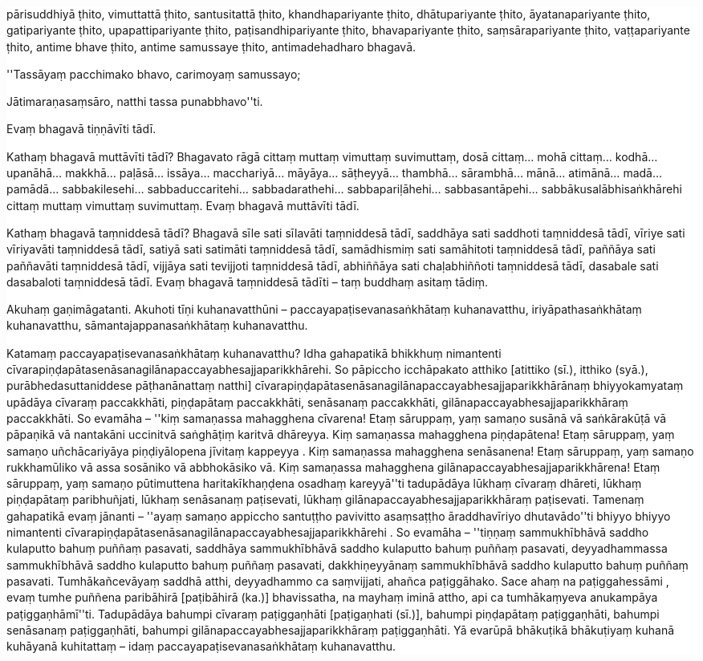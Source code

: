 pārisuddhiyā ṭhito, vimuttattā ṭhito, santusitattā ṭhito, khandhapariyante
ṭhito, dhātupariyante ṭhito, āyatanapariyante ṭhito, gatipariyante ṭhito,
upapattipariyante ṭhito, paṭisandhipariyante ṭhito, bhavapariyante ṭhito,
saṃsārapariyante ṭhito, vaṭṭapariyante ṭhito, antime bhave ṭhito, antime
samussaye ṭhito, antimadehadharo bhagavā.

''Tassāyaṃ pacchimako bhavo, carimoyaṃ samussayo;

Jātimaraṇasaṃsāro, natthi tassa punabbhavo''ti.

Evaṃ bhagavā tiṇṇāvīti tādī.

Kathaṃ bhagavā muttāvīti tādī? Bhagavato rāgā cittaṃ muttaṃ vimuttaṃ suvimuttaṃ,
dosā cittaṃ… mohā cittaṃ… kodhā… upanāhā… makkhā… paḷāsā… issāya… macchariyā…
māyāya… sāṭheyyā… thambhā… sārambhā… mānā… atimānā… madā… pamādā… sabbakilesehi…
sabbaduccaritehi… sabbadarathehi… sabbapariḷāhehi… sabbasantāpehi…
sabbākusalābhisaṅkhārehi cittaṃ muttaṃ vimuttaṃ suvimuttaṃ. Evaṃ bhagavā
muttāvīti tādī.

Kathaṃ bhagavā taṃniddesā tādī? Bhagavā sīle sati sīlavāti taṃniddesā tādī,
saddhāya sati saddhoti taṃniddesā tādī, vīriye sati vīriyavāti taṃniddesā tādī,
satiyā sati satimāti taṃniddesā tādī, samādhismiṃ sati samāhitoti taṃniddesā
tādī, paññāya sati paññavāti taṃniddesā tādī, vijjāya sati tevijjoti taṃniddesā
tādī, abhiññāya sati chaḷabhiññoti taṃniddesā tādī, dasabale sati dasabaloti
taṃniddesā tādī. Evaṃ bhagavā taṃniddesā tādīti – taṃ buddhaṃ asitaṃ tādiṃ.

Akuhaṃ gaṇimāgatanti. Akuhoti tīṇi kuhanavatthūni – paccayapaṭisevanasaṅkhātaṃ
kuhanavatthu, iriyāpathasaṅkhātaṃ kuhanavatthu, sāmantajappanasaṅkhātaṃ
kuhanavatthu.

Katamaṃ paccayapaṭisevanasaṅkhātaṃ kuhanavatthu? Idha gahapatikā bhikkhuṃ
nimantenti cīvarapiṇḍapātasenāsanagilānapaccayabhesajjaparikkhārehi. So pāpiccho
icchāpakato atthiko [atittiko (sī.), itthiko (syā.), purābhedasuttaniddese
pāṭhanānattaṃ natthi] cīvarapiṇḍapātasenāsanagilānapaccayabhesajjaparikkhārānaṃ
bhiyyokamyataṃ upādāya cīvaraṃ paccakkhāti, piṇḍapātaṃ paccakkhāti, senāsanaṃ
paccakkhāti, gilānapaccayabhesajjaparikkhāraṃ paccakkhāti. So evamāha – ''kiṃ
samaṇassa mahagghena cīvarena! Etaṃ sāruppaṃ, yaṃ samaṇo susānā vā saṅkārakūṭā
vā pāpaṇikā vā nantakāni uccinitvā saṅghāṭiṃ karitvā dhāreyya. Kiṃ samaṇassa
mahagghena piṇḍapātena! Etaṃ sāruppaṃ, yaṃ samaṇo uñchācariyāya piṇḍiyālopena
jīvitaṃ kappeyya . Kiṃ samaṇassa mahagghena senāsanena! Etaṃ sāruppaṃ, yaṃ
samaṇo rukkhamūliko vā assa sosāniko vā abbhokāsiko vā. Kiṃ samaṇassa mahagghena
gilānapaccayabhesajjaparikkhārena! Etaṃ sāruppaṃ, yaṃ samaṇo pūtimuttena
haritakīkhaṇḍena osadhaṃ kareyyā''ti tadupādāya lūkhaṃ cīvaraṃ dhāreti, lūkhaṃ
piṇḍapātaṃ paribhuñjati, lūkhaṃ senāsanaṃ paṭisevati, lūkhaṃ
gilānapaccayabhesajjaparikkhāraṃ paṭisevati. Tamenaṃ gahapatikā evaṃ jānanti –
''ayaṃ samaṇo appiccho santuṭṭho pavivitto asaṃsaṭṭho āraddhavīriyo
dhutavādo''ti bhiyyo bhiyyo nimantenti
cīvarapiṇḍapātasenāsanagilānapaccayabhesajjaparikkhārehi . So evamāha – ''tiṇṇaṃ
sammukhībhāvā saddho kulaputto bahuṃ puññaṃ pasavati, saddhāya sammukhībhāvā
saddho kulaputto bahuṃ puññaṃ pasavati, deyyadhammassa sammukhībhāvā saddho
kulaputto bahuṃ puññaṃ pasavati, dakkhiṇeyyānaṃ sammukhībhāvā saddho kulaputto
bahuṃ puññaṃ pasavati. Tumhākañcevāyaṃ saddhā atthi, deyyadhammo ca saṃvijjati,
ahañca paṭiggāhako. Sace ahaṃ na paṭiggahessāmi , evaṃ tumhe puññena paribāhirā
[paṭibāhirā (ka.)] bhavissatha, na mayhaṃ iminā attho, api ca tumhākaṃyeva
anukampāya paṭiggaṇhāmī''ti. Tadupādāya bahumpi cīvaraṃ paṭiggaṇhāti
[paṭigaṇhati (sī.)], bahumpi piṇḍapātaṃ paṭiggaṇhāti, bahumpi senāsanaṃ
paṭiggaṇhāti, bahumpi gilānapaccayabhesajjaparikkhāraṃ paṭiggaṇhāti. Yā evarūpā
bhākuṭikā bhākuṭiyaṃ kuhanā kuhāyanā kuhitattaṃ – idaṃ
paccayapaṭisevanasaṅkhātaṃ kuhanavatthu.
